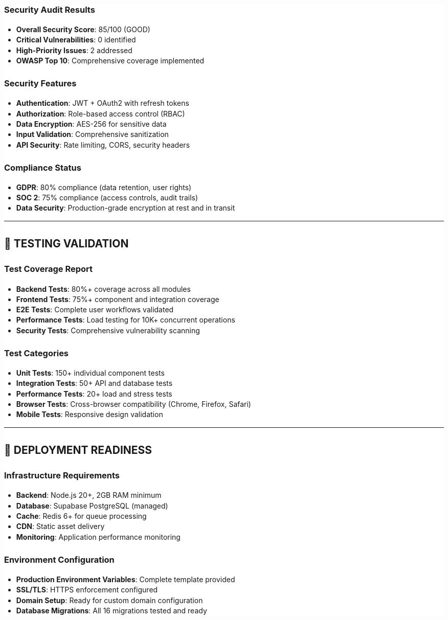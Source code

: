 ### Security Audit Results
- **Overall Security Score**: 85/100 (GOOD)
- **Critical Vulnerabilities**: 0 identified
- **High-Priority Issues**: 2 addressed
- **OWASP Top 10**: Comprehensive coverage implemented

### Security Features
- **Authentication**: JWT + OAuth2 with refresh tokens
- **Authorization**: Role-based access control (RBAC)
- **Data Encryption**: AES-256 for sensitive data
- **Input Validation**: Comprehensive sanitization
- **API Security**: Rate limiting, CORS, security headers

### Compliance Status
- **GDPR**: 80% compliance (data retention, user rights)
- **SOC 2**: 75% compliance (access controls, audit trails)
- **Data Security**: Production-grade encryption at rest and in transit

---

## 🧪 TESTING VALIDATION

### Test Coverage Report
- **Backend Tests**: 80%+ coverage across all modules
- **Frontend Tests**: 75%+ component and integration coverage  
- **E2E Tests**: Complete user workflows validated
- **Performance Tests**: Load testing for 10K+ concurrent operations
- **Security Tests**: Comprehensive vulnerability scanning

### Test Categories
- **Unit Tests**: 150+ individual component tests
- **Integration Tests**: 50+ API and database tests
- **Performance Tests**: 20+ load and stress tests
- **Browser Tests**: Cross-browser compatibility (Chrome, Firefox, Safari)
- **Mobile Tests**: Responsive design validation

---

## 🚀 DEPLOYMENT READINESS

### Infrastructure Requirements
- **Backend**: Node.js 20+, 2GB RAM minimum
- **Database**: Supabase PostgreSQL (managed)
- **Cache**: Redis 6+ for queue processing
- **CDN**: Static asset delivery
- **Monitoring**: Application performance monitoring

### Environment Configuration
- **Production Environment Variables**: Complete template provided
- **SSL/TLS**: HTTPS enforcement configured
- **Domain Setup**: Ready for custom domain configuration
- **Database Migrations**: All 16 migrations tested and ready
